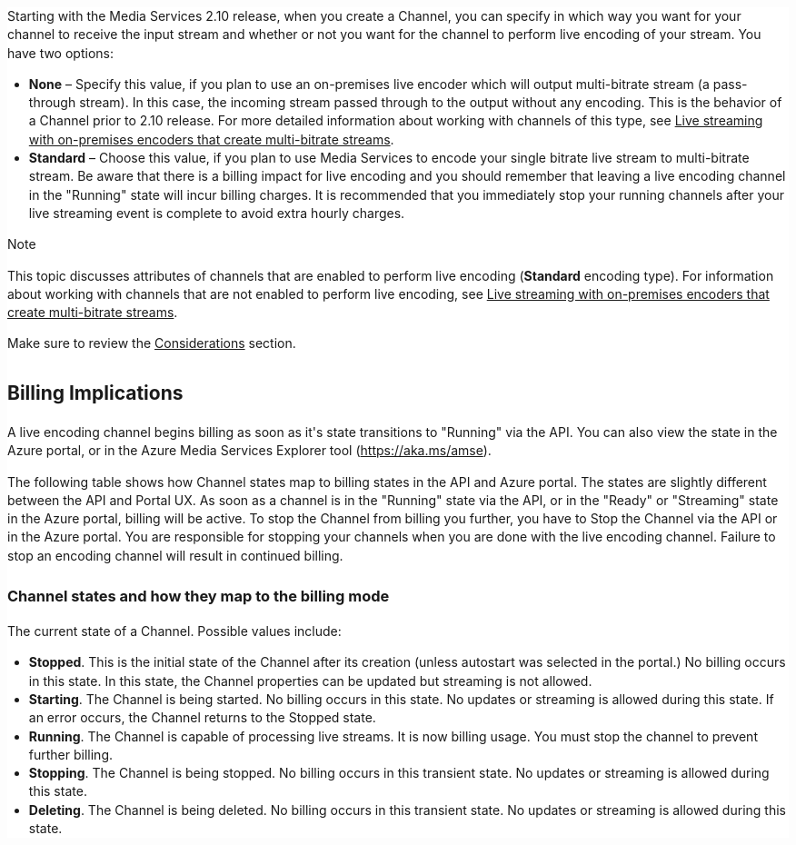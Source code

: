 Starting with the Media Services 2.10 release, when you create a Channel, you can specify in which way you want for your channel to receive the input stream and whether or not you want for the channel to perform live encoding of your stream. You have two options:

* **None** – Specify this value, if you plan to use an on-premises live encoder which will output multi-bitrate stream (a pass-through stream). In this case, the incoming stream passed through to the output without any encoding. This is the behavior of a Channel prior to 2.10 release.  For more detailed information about working with channels of this type, see [Live streaming with on-premises encoders that create multi-bitrate streams](media-services-live-streaming-with-onprem-encoders.md).
* **Standard** – Choose this value, if you plan to use Media Services to encode your single bitrate live stream to multi-bitrate stream. Be aware that there is a billing impact for live encoding and you should remember that leaving a live encoding channel in the "Running" state will incur billing charges.  It is recommended that you immediately stop your running channels after your live streaming event is complete to avoid extra hourly charges.

> [!NOTE]
> This topic discusses attributes of channels that are enabled to perform live encoding (**Standard** encoding type). For information about working with channels that are not enabled to perform live encoding, see [Live streaming with on-premises encoders that create multi-bitrate streams](media-services-live-streaming-with-onprem-encoders.md).
> 
> Make sure to review the [Considerations](media-services-manage-live-encoder-enabled-channels.md#Considerations) section.
> 
> 

## Billing Implications
A live encoding channel begins billing as soon as it's state transitions to "Running" via the API.   You can also view the state in the Azure portal, or in the Azure Media Services Explorer tool (https://aka.ms/amse).

The following table shows how Channel states map to billing states in the API and Azure portal. The states are slightly different between the API and Portal UX. As soon as a channel is in the "Running" state via the API, or in the "Ready" or "Streaming" state in the Azure portal, billing will be active.
To stop the Channel from billing you further, you have to Stop the Channel via the API or in the Azure portal.
You are responsible for stopping your channels when you are done with the live encoding channel.  Failure to stop an encoding channel will result in continued billing.

### <a id="states"></a>Channel states and how they map to the billing mode
The current state of a Channel. Possible values include:

* **Stopped**. This is the initial state of the Channel after its creation (unless autostart was selected in the portal.) No billing occurs in this state. In this state, the Channel properties can be updated but streaming is not allowed.
* **Starting**. The Channel is being started. No billing occurs in this state. No updates or streaming is allowed during this state. If an error occurs, the Channel returns to the Stopped state.
* **Running**. The Channel is capable of processing live streams. It is now billing usage. You must stop the channel to prevent further billing. 
* **Stopping**. The Channel is being stopped. No billing occurs in this transient state. No updates or streaming is allowed during this state.
* **Deleting**. The Channel is being deleted. No billing occurs in this transient state. No updates or streaming is allowed during this state.


[live-overview]: ./media/media-services-manage-live-encoder-enabled-channels/media-services-live-streaming-new.png